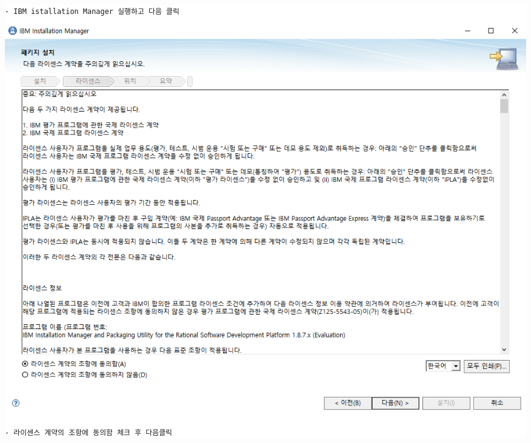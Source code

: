 ```
- IBM istallation Manager 실행하고 다음 클릭
```

![2](../image/hbshin/20211110/2.PNG)

```
- 라이센스 계약의 조항에 동의함 체크 후 다음클릭 
```
